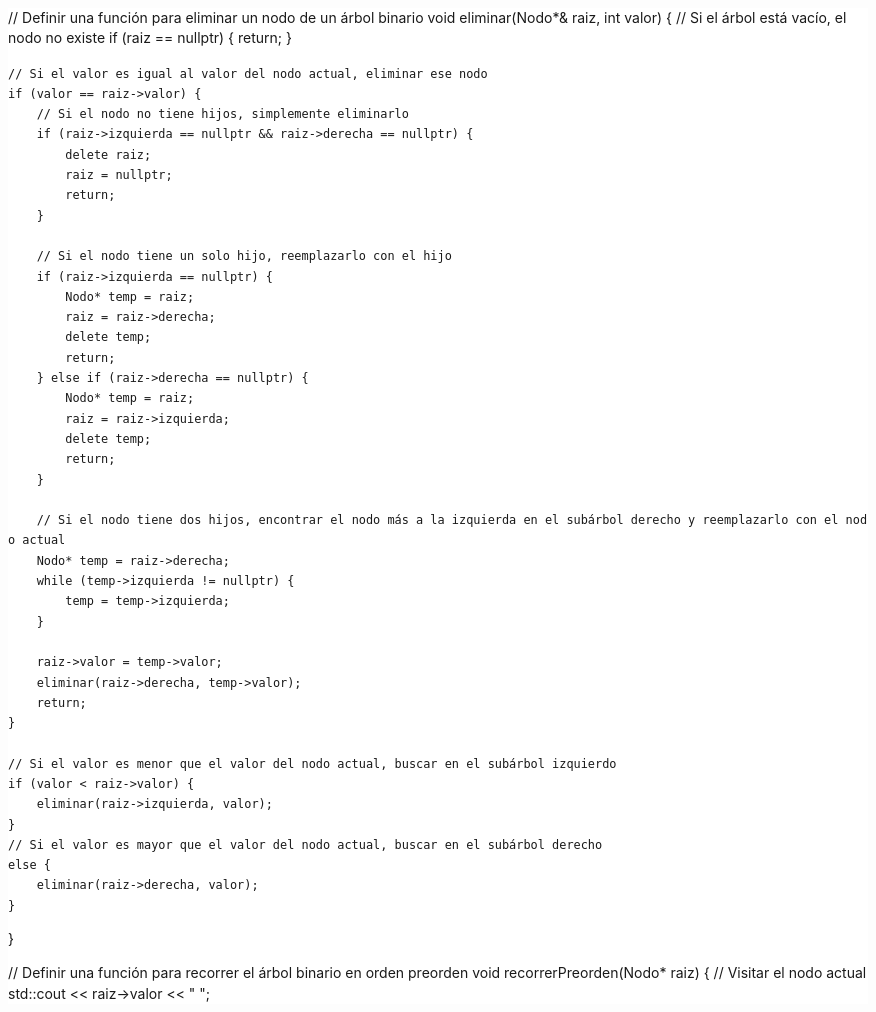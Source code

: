 // Definir una función para eliminar un nodo de un árbol binario
void eliminar(Nodo*& raiz, int valor) {
    // Si el árbol está vacío, el nodo no existe
    if (raiz == nullptr) {
        return;
    }

    // Si el valor es igual al valor del nodo actual, eliminar ese nodo
    if (valor == raiz->valor) {
        // Si el nodo no tiene hijos, simplemente eliminarlo
        if (raiz->izquierda == nullptr && raiz->derecha == nullptr) {
            delete raiz;
            raiz = nullptr;
            return;
        }

        // Si el nodo tiene un solo hijo, reemplazarlo con el hijo
        if (raiz->izquierda == nullptr) {
            Nodo* temp = raiz;
            raiz = raiz->derecha;
            delete temp;
            return;
        } else if (raiz->derecha == nullptr) {
            Nodo* temp = raiz;
            raiz = raiz->izquierda;
            delete temp;
            return;
        }

        // Si el nodo tiene dos hijos, encontrar el nodo más a la izquierda en el subárbol derecho y reemplazarlo con el nodo actual
        Nodo* temp = raiz->derecha;
        while (temp->izquierda != nullptr) {
            temp = temp->izquierda;
        }

        raiz->valor = temp->valor;
        eliminar(raiz->derecha, temp->valor);
        return;
    }

    // Si el valor es menor que el valor del nodo actual, buscar en el subárbol izquierdo
    if (valor < raiz->valor) {
        eliminar(raiz->izquierda, valor);
    }
    // Si el valor es mayor que el valor del nodo actual, buscar en el subárbol derecho
    else {
        eliminar(raiz->derecha, valor);
    }
}

// Definir una función para recorrer el árbol binario en orden preorden
void recorrerPreorden(Nodo* raiz) {
    // Visitar el nodo actual
    std::cout << raiz->valor << " ";
